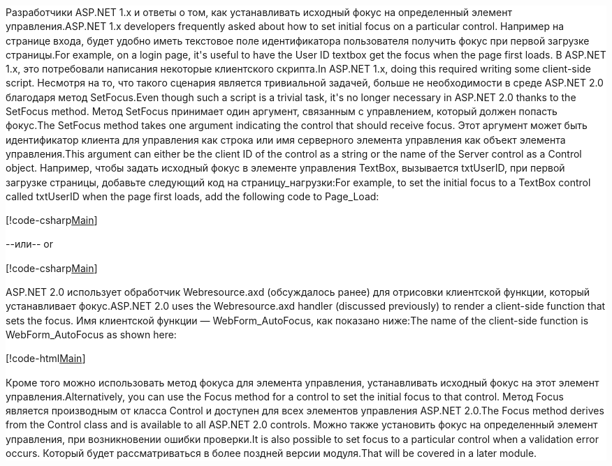 <span data-ttu-id="9e7e8-209">Разработчики ASP.NET 1.x и ответы о том, как устанавливать исходный фокус на определенный элемент управления.</span><span class="sxs-lookup"><span data-stu-id="9e7e8-209">ASP.NET 1.x developers frequently asked about how to set initial focus on a particular control.</span></span> <span data-ttu-id="9e7e8-210">Например на странице входа, будет удобно иметь текстовое поле идентификатора пользователя получить фокус при первой загрузке страницы.</span><span class="sxs-lookup"><span data-stu-id="9e7e8-210">For example, on a login page, it's useful to have the User ID textbox get the focus when the page first loads.</span></span> <span data-ttu-id="9e7e8-211">В ASP.NET 1.x, это потребовали написания некоторые клиентского скрипта.</span><span class="sxs-lookup"><span data-stu-id="9e7e8-211">In ASP.NET 1.x, doing this required writing some client-side script.</span></span> <span data-ttu-id="9e7e8-212">Несмотря на то, что такого сценария является тривиальной задачей, больше не необходимости в среде ASP.NET 2.0 благодаря метод SetFocus.</span><span class="sxs-lookup"><span data-stu-id="9e7e8-212">Even though such a script is a trivial task, it's no longer necessary in ASP.NET 2.0 thanks to the SetFocus method.</span></span> <span data-ttu-id="9e7e8-213">Метод SetFocus принимает один аргумент, связанным с управлением, который должен попасть фокус.</span><span class="sxs-lookup"><span data-stu-id="9e7e8-213">The SetFocus method takes one argument indicating the control that should receive focus.</span></span> <span data-ttu-id="9e7e8-214">Этот аргумент может быть идентификатор клиента для управления как строка или имя серверного элемента управления как объект элемента управления.</span><span class="sxs-lookup"><span data-stu-id="9e7e8-214">This argument can either be the client ID of the control as a string or the name of the Server control as a Control object.</span></span> <span data-ttu-id="9e7e8-215">Например, чтобы задать исходный фокус в элементе управления TextBox, вызывается txtUserID, при первой загрузке страницы, добавьте следующий код на страницу\_нагрузки:</span><span class="sxs-lookup"><span data-stu-id="9e7e8-215">For example, to set the initial focus to a TextBox control called txtUserID when the page first loads, add the following code to Page\_Load:</span></span>

[!code-csharp[Main](server-controls/samples/sample12.cs)]

<span data-ttu-id="9e7e8-216">--или</span><span class="sxs-lookup"><span data-stu-id="9e7e8-216">-- or</span></span>

[!code-csharp[Main](server-controls/samples/sample13.cs)]

<span data-ttu-id="9e7e8-217">ASP.NET 2.0 использует обработчик Webresource.axd (обсуждалось ранее) для отрисовки клиентской функции, который устанавливает фокус.</span><span class="sxs-lookup"><span data-stu-id="9e7e8-217">ASP.NET 2.0 uses the Webresource.axd handler (discussed previously) to render a client-side function that sets the focus.</span></span> <span data-ttu-id="9e7e8-218">Имя клиентской функции — WebForm\_AutoFocus, как показано ниже:</span><span class="sxs-lookup"><span data-stu-id="9e7e8-218">The name of the client-side function is WebForm\_AutoFocus as shown here:</span></span>

[!code-html[Main](server-controls/samples/sample14.html)]

<span data-ttu-id="9e7e8-219">Кроме того можно использовать метод фокуса для элемента управления, устанавливать исходный фокус на этот элемент управления.</span><span class="sxs-lookup"><span data-stu-id="9e7e8-219">Alternatively, you can use the Focus method for a control to set the initial focus to that control.</span></span> <span data-ttu-id="9e7e8-220">Метод Focus является производным от класса Control и доступен для всех элементов управления ASP.NET 2.0.</span><span class="sxs-lookup"><span data-stu-id="9e7e8-220">The Focus method derives from the Control class and is available to all ASP.NET 2.0 controls.</span></span> <span data-ttu-id="9e7e8-221">Можно также установить фокус на определенный элемент управления, при возникновении ошибки проверки.</span><span class="sxs-lookup"><span data-stu-id="9e7e8-221">It is also possible to set focus to a particular control when a validation error occurs.</span></span> <span data-ttu-id="9e7e8-222">Который будет рассматриваться в более поздней версии модуля.</span><span class="sxs-lookup"><span data-stu-id="9e7e8-222">That will be covered in a later module.</span></span>
